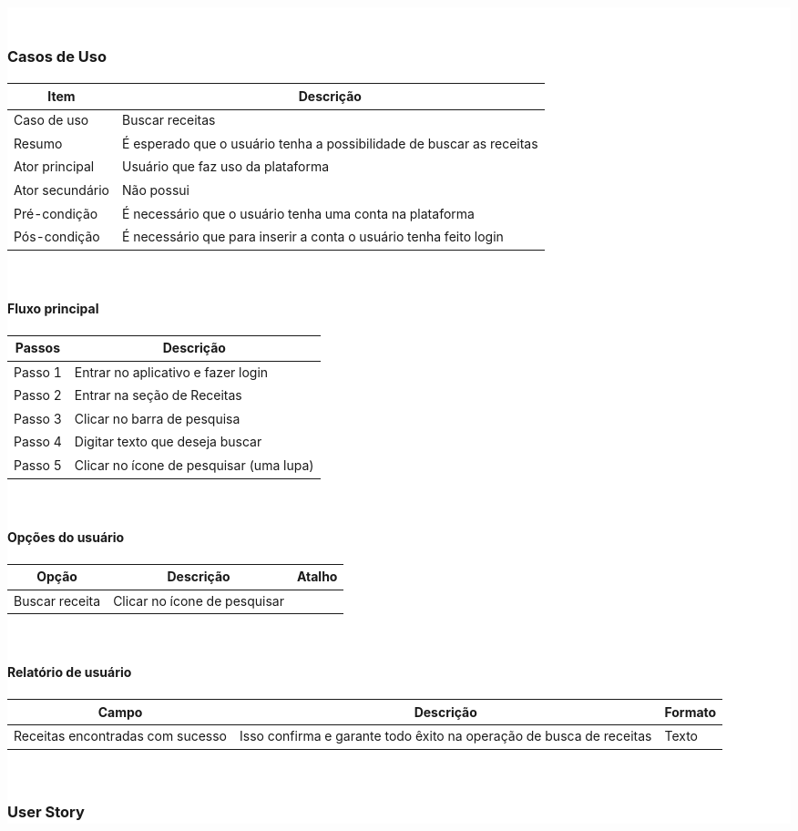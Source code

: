 <br />

### Casos de Uso


|Item             | Descrição                                                           |
| --------------- | -----------------------------------------------------------------   |
| Caso de uso     | Buscar receitas                                                     |
| Resumo          | É esperado que o usuário tenha a possibilidade de buscar as receitas|
| Ator principal  | Usuário que faz uso da plataforma                                   |
| Ator secundário | Não possui                                                          | 
| Pré-condição    | É necessário que o usuário tenha uma conta na plataforma            |
| Pós-condição    | É necessário que para inserir a conta o usuário tenha feito login   |


<br />

#### Fluxo principal

| Passos  | Descrição                                                                   |
| ------- | -----------------------------------------                                   |
| Passo 1 | Entrar no aplicativo e fazer login                                          |
| Passo 2 | Entrar na seção de Receitas                                                 |
| Passo 3 | Clicar no barra de pesquisa                                                 |
| Passo 4 | Digitar texto que deseja buscar                                             |
| Passo 5 | Clicar no ícone de pesquisar (uma lupa)                                     |
<br />


#### Opções do usuário


| Opção         | Descrição                 | Atalho |
| ------------- | ------------------------- | ------ |
| Buscar receita | Clicar no ícone de pesquisar  |        |
<br />

#### Relatório de usuário

| Campo                      | Descrição                                                             | Formato |
| -------------------------- | --------------------------------------------------------------------- | ------- |
| Receitas encontradas com sucesso | Isso confirma e garante todo êxito na operação de busca de receitas   | Texto   |
<br />

                                   
### User Story
